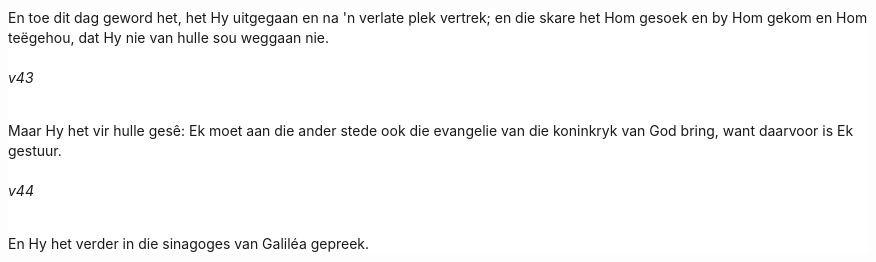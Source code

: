 En toe dit dag geword het, het Hy uitgegaan en na 'n verlate plek vertrek; en die skare het Hom gesoek en by Hom gekom en Hom teëgehou, dat Hy nie van hulle sou weggaan nie. 
###### v43
Maar Hy het vir hulle gesê: Ek moet aan die ander stede ook die evangelie van die koninkryk van God bring, want daarvoor is Ek gestuur. 
###### v44
En Hy het verder in die sinagoges van Galiléa gepreek. 
